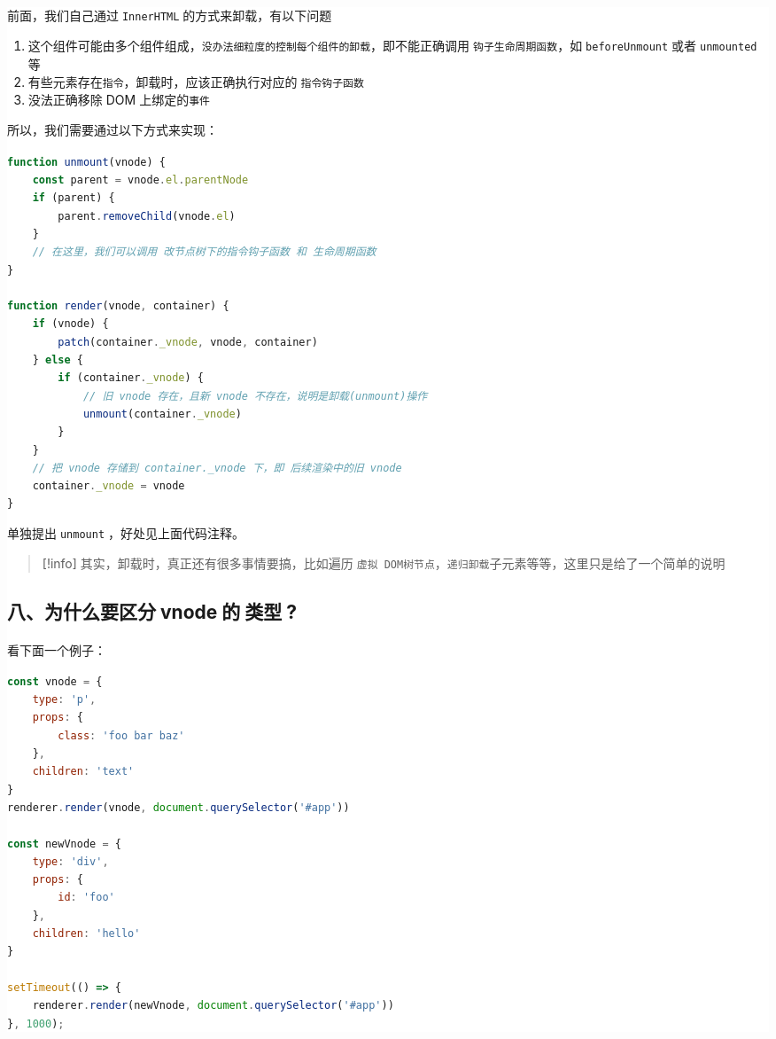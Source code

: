 前面，我们自己通过 `InnerHTML` 的方式来卸载，有以下问题

1. 这个组件可能由多个组件组成，`没办法细粒度的控制每个组件的卸载`，即不能正确调用 `钩子生命周期函数`，如 `beforeUnmount` 或者 `unmounted` 等
2. 有些元素存在`指令`，卸载时，应该正确执行对应的 `指令钩子函数`
3. 没法正确移除 DOM 上绑定的`事件`

所以，我们需要通过以下方式来实现：

```javascript
function unmount(vnode) {
	const parent = vnode.el.parentNode
	if (parent) {
		parent.removeChild(vnode.el)
	}
	// 在这里，我们可以调用 改节点树下的指令钩子函数 和 生命周期函数
}

function render(vnode, container) {
	if (vnode) {
		patch(container._vnode, vnode, container)
	} else {
		if (container._vnode) {
			// 旧 vnode 存在，且新 vnode 不存在，说明是卸载(unmount)操作
			unmount(container._vnode)
		}
	}
	// 把 vnode 存储到 container._vnode 下，即 后续渲染中的旧 vnode
	container._vnode = vnode
}
```

单独提出 `unmount` ，好处见上面代码注释。

> [!info]
> 其实，卸载时，真正还有很多事情要搞，比如遍历 `虚拟 DOM树节点`，`递归卸载`子元素等等，这里只是给了一个简单的说明

## 八、为什么要区分 vnode 的 类型 ? 


看下面一个例子：

```javascript
const vnode = {
	type: 'p',
	props: {
		class: 'foo bar baz'
	},
	children: 'text'
}
renderer.render(vnode, document.querySelector('#app'))

const newVnode = {
	type: 'div',
	props: {
		id: 'foo'
	},
	children: 'hello'
}

setTimeout(() => {
	renderer.render(newVnode, document.querySelector('#app'))
}, 1000);

```
